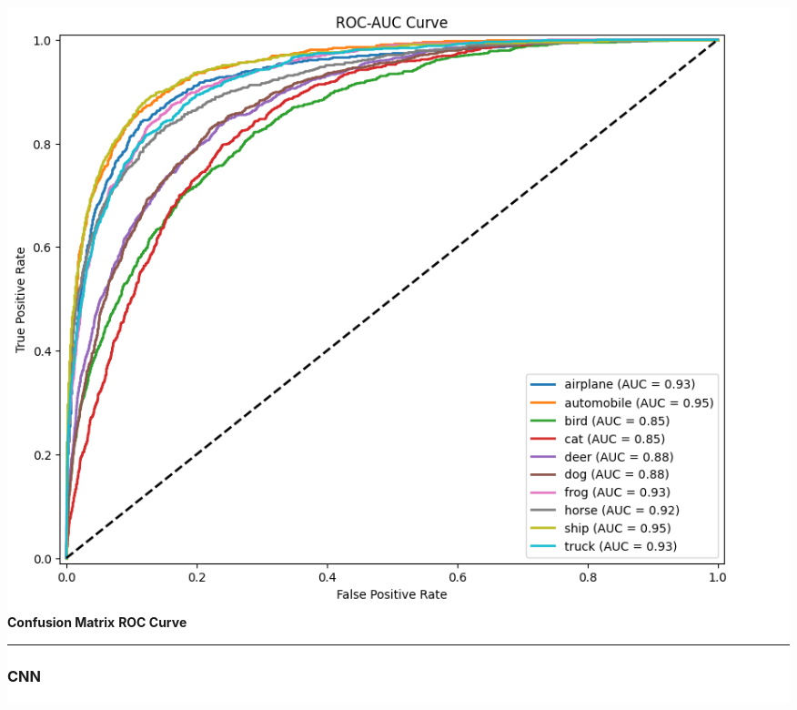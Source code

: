 <td><img src="Performance/ann_roc.png" alt="ANN ROC Curve" width="800"/></td>
</tr>
<tr>
<td align="center"><b>Confusion Matrix</b></td>
<td align="center"><b>ROC Curve</b></td>
</tr>
</table>

---

### CNN

<table>
<tr>